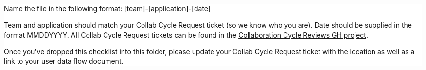 Name the file in the following format:
[team]-[application]-[date]

Team and application should match your Collab Cycle Request ticket (so we know who you are). Date should be supplied in the format MMDDYYYY. All Collab Cycle Request tickets can be found in the [Collaboration Cycle Reviews GH project](https://github.com/orgs/department-of-veterans-affairs/projects/998/views/1). 

Once you've dropped this checklist into this folder, please update your Collab Cycle Request ticket with the location as well as a link to your user data flow document.
